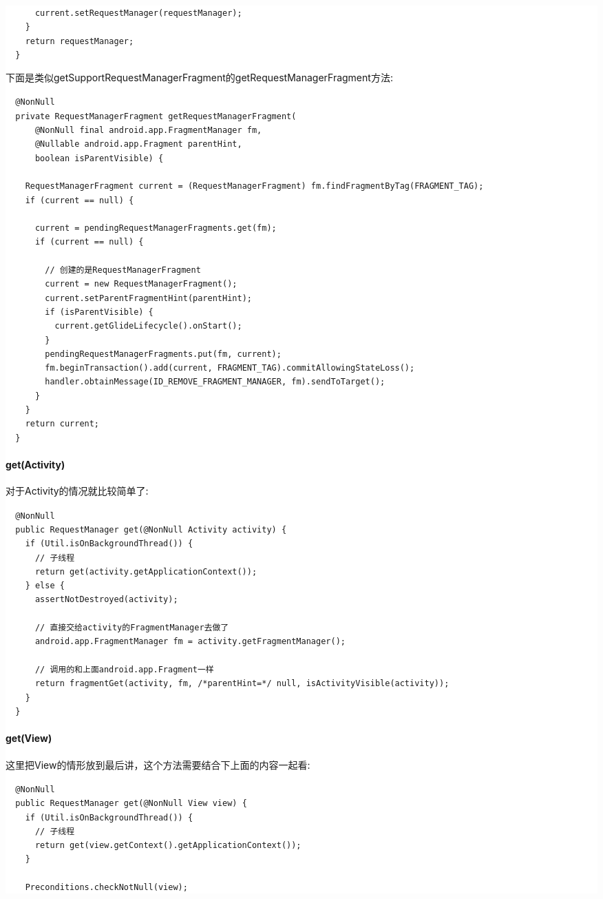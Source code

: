 ```
      current.setRequestManager(requestManager);
    }
    return requestManager;
  }
```
下面是类似getSupportRequestManagerFragment的getRequestManagerFragment方法:
```
  @NonNull
  private RequestManagerFragment getRequestManagerFragment(
      @NonNull final android.app.FragmentManager fm,
      @Nullable android.app.Fragment parentHint,
      boolean isParentVisible) {
      
    RequestManagerFragment current = (RequestManagerFragment) fm.findFragmentByTag(FRAGMENT_TAG);
    if (current == null) {

      current = pendingRequestManagerFragments.get(fm);
      if (current == null) {
      
        // 创建的是RequestManagerFragment
        current = new RequestManagerFragment();
        current.setParentFragmentHint(parentHint);
        if (isParentVisible) {
          current.getGlideLifecycle().onStart();
        }
        pendingRequestManagerFragments.put(fm, current);
        fm.beginTransaction().add(current, FRAGMENT_TAG).commitAllowingStateLoss();
        handler.obtainMessage(ID_REMOVE_FRAGMENT_MANAGER, fm).sendToTarget();
      }
    }
    return current;
  }
```
#### get(Activity)
对于Activity的情况就比较简单了:
```
  @NonNull
  public RequestManager get(@NonNull Activity activity) {
    if (Util.isOnBackgroundThread()) {
      // 子线程
      return get(activity.getApplicationContext());
    } else {
      assertNotDestroyed(activity);
      
      // 直接交给activity的FragmentManager去做了
      android.app.FragmentManager fm = activity.getFragmentManager();
      
      // 调用的和上面android.app.Fragment一样
      return fragmentGet(activity, fm, /*parentHint=*/ null, isActivityVisible(activity));
    }
  }
```
#### get(View)
这里把View的情形放到最后讲，这个方法需要结合下上面的内容一起看:
```
  @NonNull
  public RequestManager get(@NonNull View view) {
    if (Util.isOnBackgroundThread()) {
      // 子线程
      return get(view.getContext().getApplicationContext());
    }

    Preconditions.checkNotNull(view);
```